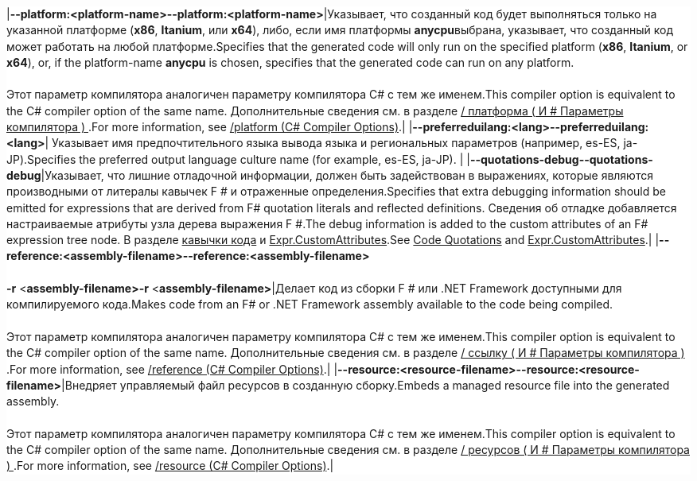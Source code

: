 |<span data-ttu-id="6ce14-217">**--platform:&lt;platform-name&gt;**</span><span class="sxs-lookup"><span data-stu-id="6ce14-217">**--platform:&lt;platform-name&gt;**</span></span>|<span data-ttu-id="6ce14-218">Указывает, что созданный код будет выполняться только на указанной платформе (**x86**, **Itanium**, или **x64**), либо, если имя платформы **anycpu**выбрана, указывает, что созданный код может работать на любой платформе.</span><span class="sxs-lookup"><span data-stu-id="6ce14-218">Specifies that the generated code will only run on the specified platform (**x86**, **Itanium**, or **x64**), or, if the platform-name **anycpu** is chosen, specifies that the generated code can run on any platform.</span></span><br /><br /><span data-ttu-id="6ce14-219">Этот параметр компилятора аналогичен параметру компилятора C# с тем же именем.</span><span class="sxs-lookup"><span data-stu-id="6ce14-219">This compiler option is equivalent to the C# compiler option of the same name.</span></span> <span data-ttu-id="6ce14-220">Дополнительные сведения см. в разделе [&#47; платформа &#40; И &#35; Параметры компилятора &#41; ](https://msdn.microsoft.com/library/zekwfyz4.aspx).</span><span class="sxs-lookup"><span data-stu-id="6ce14-220">For more information, see [&#47;platform &#40;C&#35; Compiler Options&#41;](https://msdn.microsoft.com/library/zekwfyz4.aspx).</span></span>|
|<span data-ttu-id="6ce14-221">**--preferreduilang:&lt;lang&gt;**</span><span class="sxs-lookup"><span data-stu-id="6ce14-221">**--preferreduilang:&lt;lang&gt;**</span></span>| <span data-ttu-id="6ce14-222">Указывает имя предпочтительного языка вывода языка и региональных параметров (например, es-ES, ja-JP).</span><span class="sxs-lookup"><span data-stu-id="6ce14-222">Specifies the preferred output language culture name (for example,  es-ES, ja-JP).</span></span> |
|<span data-ttu-id="6ce14-223">**--quotations-debug**</span><span class="sxs-lookup"><span data-stu-id="6ce14-223">**--quotations-debug**</span></span>|<span data-ttu-id="6ce14-224">Указывает, что лишние отладочной информации, должен быть задействован в выражениях, которые являются производными от литералы кавычек F # и отраженные определения.</span><span class="sxs-lookup"><span data-stu-id="6ce14-224">Specifies that extra debugging information should be emitted for expressions that are derived from F# quotation literals and reflected definitions.</span></span> <span data-ttu-id="6ce14-225">Сведения об отладке добавляется настраиваемые атрибуты узла дерева выражения F #.</span><span class="sxs-lookup"><span data-stu-id="6ce14-225">The debug information is added to the custom attributes of an F# expression tree node.</span></span> <span data-ttu-id="6ce14-226">В разделе [кавычки кода](code-quotations.md) и [Expr.CustomAttributes](https://msdn.microsoft.com/library/eb89943f-5f5b-474e-b125-030ca412edb3).</span><span class="sxs-lookup"><span data-stu-id="6ce14-226">See [Code Quotations](code-quotations.md) and [Expr.CustomAttributes](https://msdn.microsoft.com/library/eb89943f-5f5b-474e-b125-030ca412edb3).</span></span>|
|<span data-ttu-id="6ce14-227">**--reference:&lt;assembly-filename&gt;**</span><span class="sxs-lookup"><span data-stu-id="6ce14-227">**--reference:&lt;assembly-filename&gt;**</span></span><br /><br /><span data-ttu-id="6ce14-228">**-r** &lt;**assembly-filename&gt;**</span><span class="sxs-lookup"><span data-stu-id="6ce14-228">**-r** &lt;**assembly-filename&gt;**</span></span>|<span data-ttu-id="6ce14-229">Делает код из сборки F # или .NET Framework доступными для компилируемого кода.</span><span class="sxs-lookup"><span data-stu-id="6ce14-229">Makes code from an F# or .NET Framework assembly available to the code being compiled.</span></span><br /><br /><span data-ttu-id="6ce14-230">Этот параметр компилятора аналогичен параметру компилятора C# с тем же именем.</span><span class="sxs-lookup"><span data-stu-id="6ce14-230">This compiler option is equivalent to the C# compiler option of the same name.</span></span> <span data-ttu-id="6ce14-231">Дополнительные сведения см. в разделе [&#47; ссылку &#40; И &#35; Параметры компилятора &#41; ](https://msdn.microsoft.com/library/yabyz3h4.aspx).</span><span class="sxs-lookup"><span data-stu-id="6ce14-231">For more information, see [&#47;reference &#40;C&#35; Compiler Options&#41;](https://msdn.microsoft.com/library/yabyz3h4.aspx).</span></span>|
|<span data-ttu-id="6ce14-232">**--resource:&lt;resource-filename&gt;**</span><span class="sxs-lookup"><span data-stu-id="6ce14-232">**--resource:&lt;resource-filename&gt;**</span></span>|<span data-ttu-id="6ce14-233">Внедряет управляемый файл ресурсов в созданную сборку.</span><span class="sxs-lookup"><span data-stu-id="6ce14-233">Embeds a managed resource file into the generated assembly.</span></span><br /><br /><span data-ttu-id="6ce14-234">Этот параметр компилятора аналогичен параметру компилятора C# с тем же именем.</span><span class="sxs-lookup"><span data-stu-id="6ce14-234">This compiler option is equivalent to the C# compiler option of the same name.</span></span> <span data-ttu-id="6ce14-235">Дополнительные сведения см. в разделе [&#47; ресурсов &#40; И &#35; Параметры компилятора &#41; ](https://msdn.microsoft.com/library/c0tyye07.aspx).</span><span class="sxs-lookup"><span data-stu-id="6ce14-235">For more information, see [&#47;resource &#40;C&#35; Compiler Options&#41;](https://msdn.microsoft.com/library/c0tyye07.aspx).</span></span>|